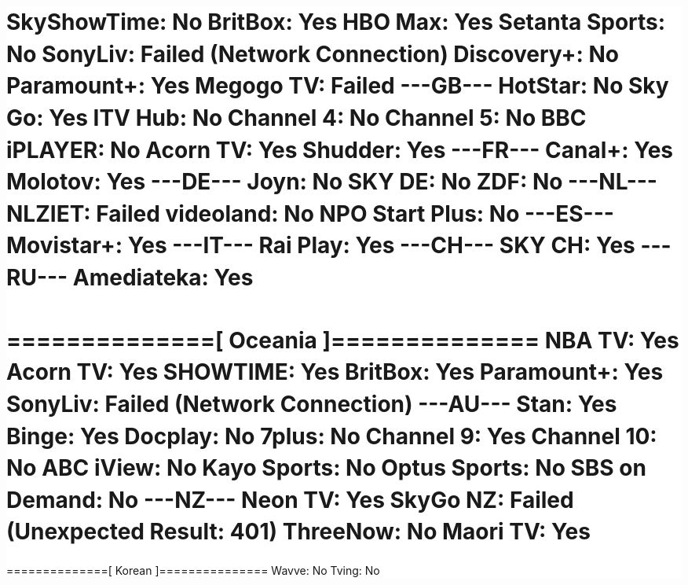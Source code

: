  SkyShowTime:                           No
 BritBox:                               Yes
 HBO Max:                               Yes
 Setanta Sports:                        No
 SonyLiv:                               Failed (Network Connection)
 Discovery+:                            No
 Paramount+:                            Yes
 Megogo TV:                             Failed
 ---GB---
 HotStar:                               No
 Sky Go:                                Yes
 ITV Hub:                               No
 Channel 4:                             No
 Channel 5:                             No
 BBC iPLAYER:                           No
 Acorn TV:                              Yes
 Shudder:                               Yes
 ---FR---
 Canal+:                                Yes
 Molotov:                               Yes
 ---DE---
 Joyn:                                  No
 SKY DE:                                No
 ZDF:                                   No
 ---NL---
 NLZIET:                                Failed
 videoland:                             No
 NPO Start Plus:                        No
 ---ES---
 Movistar+:                             Yes
 ---IT---
 Rai Play:                              Yes
 ---CH---
 SKY CH:                                Yes
 ---RU---
 Amediateka:                            Yes
=======================================
==============[ Oceania ]==============
 NBA TV:                                Yes
 Acorn TV:                              Yes
 SHOWTIME:                              Yes
 BritBox:                               Yes
 Paramount+:                            Yes
 SonyLiv:                               Failed (Network Connection)
 ---AU---
 Stan:                                  Yes
 Binge:                                 Yes
 Docplay:                               No
 7plus:                                 No
 Channel 9:                             Yes
 Channel 10:                            No
 ABC iView:                             No
 Kayo Sports:                           No
 Optus Sports:                          No
 SBS on Demand:                         No
 ---NZ---
 Neon TV:                               Yes
 SkyGo NZ:                              Failed (Unexpected Result: 401)
 ThreeNow:                              No
 Maori TV:                              Yes
=======================================
==============[ Korean ]===============
 Wavve:                                 No
 Tving:                                 No